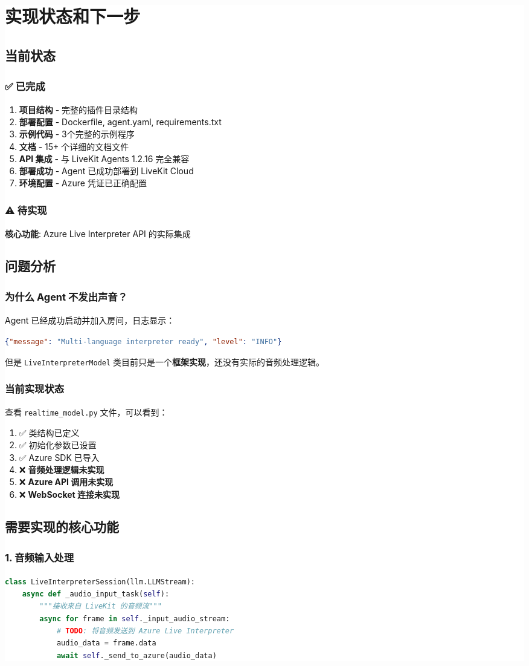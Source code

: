 # 实现状态和下一步

## 当前状态

### ✅ 已完成

1. **项目结构** - 完整的插件目录结构
2. **部署配置** - Dockerfile, agent.yaml, requirements.txt
3. **示例代码** - 3个完整的示例程序
4. **文档** - 15+ 个详细的文档文件
5. **API 集成** - 与 LiveKit Agents 1.2.16 完全兼容
6. **部署成功** - Agent 已成功部署到 LiveKit Cloud
7. **环境配置** - Azure 凭证已正确配置

### ⚠️ 待实现

**核心功能**: Azure Live Interpreter API 的实际集成

## 问题分析

### 为什么 Agent 不发出声音？

Agent 已经成功启动并加入房间，日志显示：

```json
{"message": "Multi-language interpreter ready", "level": "INFO"}
```

但是 `LiveInterpreterModel` 类目前只是一个**框架实现**，还没有实际的音频处理逻辑。

### 当前实现状态

查看 `realtime_model.py` 文件，可以看到：

1. ✅ 类结构已定义
2. ✅ 初始化参数已设置
3. ✅ Azure SDK 已导入
4. ❌ **音频处理逻辑未实现**
5. ❌ **Azure API 调用未实现**
6. ❌ **WebSocket 连接未实现**

## 需要实现的核心功能

### 1. 音频输入处理

```python
class LiveInterpreterSession(llm.LLMStream):
    async def _audio_input_task(self):
        """接收来自 LiveKit 的音频流"""
        async for frame in self._input_audio_stream:
            # TODO: 将音频发送到 Azure Live Interpreter
            audio_data = frame.data
            await self._send_to_azure(audio_data)
```
